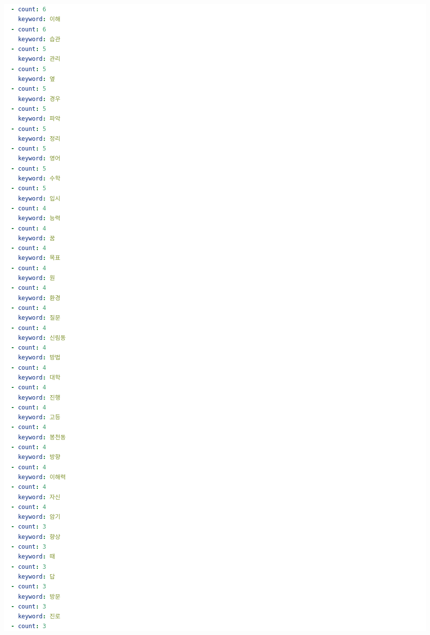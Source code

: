 ```yaml
  - count: 6
    keyword: 이해
  - count: 6
    keyword: 습관
  - count: 5
    keyword: 관리
  - count: 5
    keyword: 옆
  - count: 5
    keyword: 경우
  - count: 5
    keyword: 파악
  - count: 5
    keyword: 정리
  - count: 5
    keyword: 영어
  - count: 5
    keyword: 수학
  - count: 5
    keyword: 입시
  - count: 4
    keyword: 능력
  - count: 4
    keyword: 꿈
  - count: 4
    keyword: 목표
  - count: 4
    keyword: 원
  - count: 4
    keyword: 환경
  - count: 4
    keyword: 질문
  - count: 4
    keyword: 신림동
  - count: 4
    keyword: 방법
  - count: 4
    keyword: 대학
  - count: 4
    keyword: 진행
  - count: 4
    keyword: 고등
  - count: 4
    keyword: 봉천동
  - count: 4
    keyword: 방향
  - count: 4
    keyword: 이해력
  - count: 4
    keyword: 자신
  - count: 4
    keyword: 암기
  - count: 3
    keyword: 향상
  - count: 3
    keyword: 때
  - count: 3
    keyword: 답
  - count: 3
    keyword: 방문
  - count: 3
    keyword: 진로
  - count: 3
```